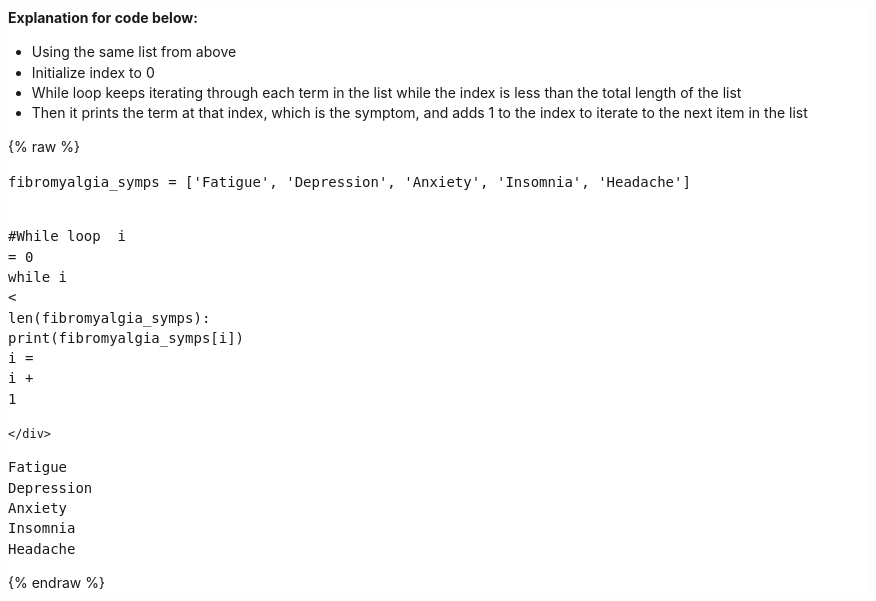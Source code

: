 <div class="cell border-box-sizing text_cell rendered"><div class="inner_cell">
<div class="text_cell_render border-box-sizing rendered_html">
<p><b>Explanation for code below:</b></p>
<ul>
<li>Using the same list from above</li>
<li>Initialize index to 0</li>
<li>While loop keeps iterating through each term in the list while the index is less than the total length of the list</li>
<li>Then it prints the term at that index, which is the symptom, and adds 1 to the index to iterate to the next item in the list </li>
</ul>

</div>
</div>
</div>
    {% raw %}
    
<div class="cell border-box-sizing code_cell rendered">
<div class="input">

<div class="inner_cell">
    <div class="input_area">
<div class=" highlight hl-ipython3"><pre><span></span><span class="n">fibromyalgia_symps</span> <span class="o">=</span> <span class="p">[</span><span class="s1">&#39;Fatigue&#39;</span><span class="p">,</span> <span class="s1">&#39;Depression&#39;</span><span class="p">,</span> <span class="s1">&#39;Anxiety&#39;</span><span class="p">,</span> <span class="s1">&#39;Insomnia&#39;</span><span class="p">,</span> <span class="s1">&#39;Headache&#39;</span><span class="p">]</span>

<span class="c1">#While loop </span>
<span class="n">i</span> <span class="o">=</span> <span class="mi">0</span> 
<span class="k">while</span> <span class="n">i</span> <span class="o">&lt;</span> <span class="nb">len</span><span class="p">(</span><span class="n">fibromyalgia_symps</span><span class="p">):</span>
    <span class="nb">print</span><span class="p">(</span><span class="n">fibromyalgia_symps</span><span class="p">[</span><span class="n">i</span><span class="p">])</span>
    <span class="n">i</span> <span class="o">=</span> <span class="n">i</span> <span class="o">+</span> <span class="mi">1</span> 
</pre></div>

    </div>
</div>
</div>

<div class="output_wrapper">
<div class="output">

<div class="output_area">

<div class="output_subarea output_stream output_stdout output_text">
<pre>Fatigue
Depression
Anxiety
Insomnia
Headache
</pre>
</div>
</div>

</div>
</div>

</div>
    {% endraw %}
